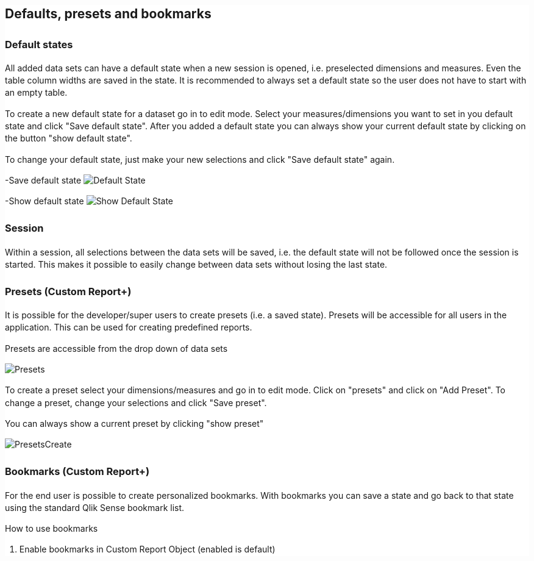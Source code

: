## Defaults, presets and bookmarks

### Default states

All added data sets can have a default state when a new session is opened, i.e. preselected dimensions and measures. Even the table column widths are saved in the state. It is recommended to always set a default state so the user does not have to start with an empty table.

To create a new default state for a dataset go in to edit mode. Select your measures/dimensions you want to set in you default state and click "Save default state". After you added a default state you can always show your current default state by clicking on the button "show default state". 

To change your default state, just make your new selections and click "Save default state" again.

-Save default state
<img src="./screenshots/DefaultState.png?raw=true" alt="Default State" /> 

-Show default state
<img src="./screenshots/ShowDefaultState.png?raw=true" alt="Show Default State" />   

### Session

Within a session, all selections between the data sets will be saved, i.e. the default state will not be followed once the session is started. This makes it possible to easily change between data sets without losing the last state.

<div style="page-break-after: always;"></div> 

### Presets (Custom Report+)

It is possible for the developer/super users to create presets (i.e. a saved state). Presets will be accessible for all users in the application. This can be used for creating predefined reports.

Presets are accessible from the drop down of data sets 

<img src="./screenshots/Presets.png?raw=true" alt="Presets" /> 

To create a preset select your dimensions/measures and go in to edit mode. Click on "presets" and click on "Add Preset". To change a preset, change your selections and click "Save preset". 

You can always show a current preset by clicking "show preset" 

<img src="./screenshots/PresetsCreate.png?raw=true" alt="PresetsCreate" />

<div style="page-break-after: always;"></div> 

### Bookmarks (Custom Report+)
For the end user is possible to create personalized bookmarks. With bookmarks you can save a state and go back to that state using the standard Qlik Sense bookmark list. 

How to use bookmarks

1. Enable bookmarks in Custom Report Object (enabled is default)
